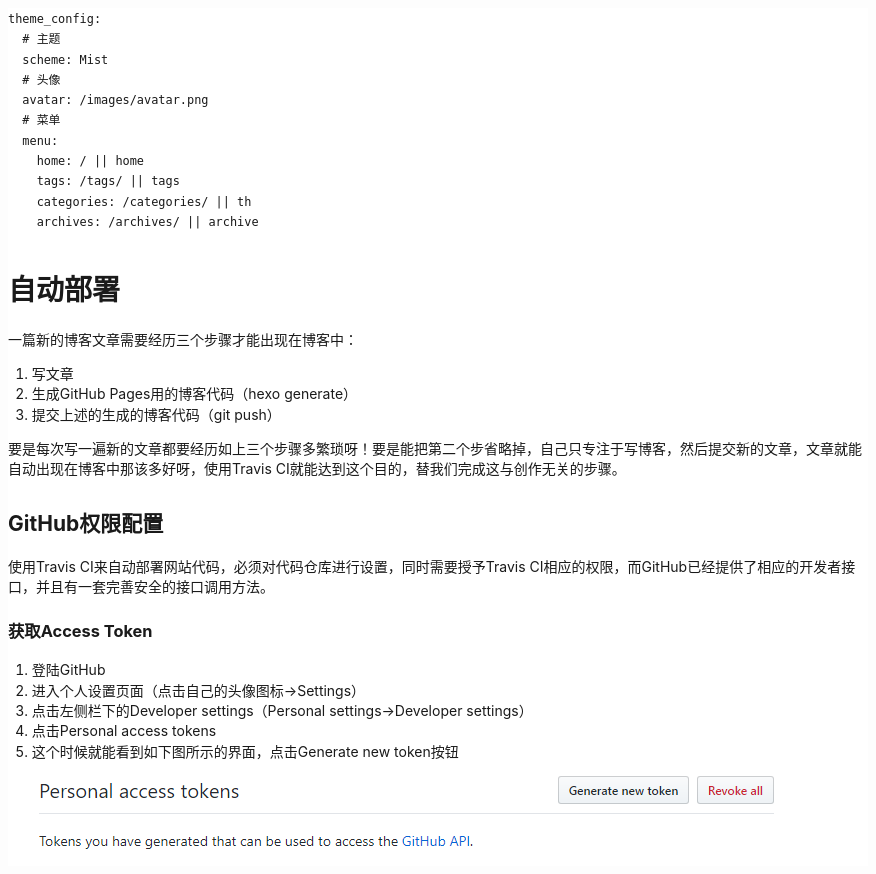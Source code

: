 ``` shell
theme_config:
  # 主题
  scheme: Mist
  # 头像
  avatar: /images/avatar.png
  # 菜单
  menu:
    home: / || home
    tags: /tags/ || tags
    categories: /categories/ || th
    archives: /archives/ || archive
```

# 自动部署

一篇新的博客文章需要经历三个步骤才能出现在博客中：

1. 写文章
2. 生成GitHub Pages用的博客代码（hexo generate）
3. 提交上述的生成的博客代码（git push）

要是每次写一遍新的文章都要经历如上三个步骤多繁琐呀！要是能把第二个步省略掉，自己只专注于写博客，然后提交新的文章，文章就能自动出现在博客中那该多好呀，使用Travis CI就能达到这个目的，替我们完成这与创作无关的步骤。

## GitHub权限配置

使用Travis CI来自动部署网站代码，必须对代码仓库进行设置，同时需要授予Travis CI相应的权限，而GitHub已经提供了相应的开发者接口，并且有一套完善安全的接口调用方法。

### 获取Access Token

1. 登陆GitHub
2. 进入个人设置页面（点击自己的头像图标->Settings）
3. 点击左侧栏下的Developer settings（Personal settings->Developer settings）
4. 点击Personal access tokens
5. 这个时候就能看到如下图所示的界面，点击Generate new token按钮![Generate new token界面](/images/blog/generatenewtoken.png)